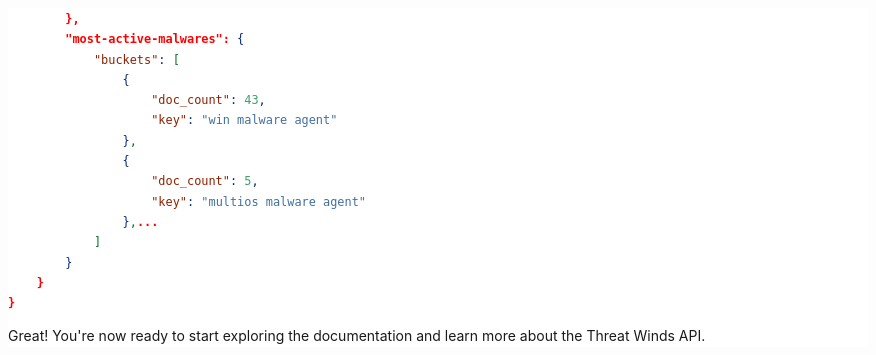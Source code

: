 ```json
        },
        "most-active-malwares": {
            "buckets": [
                {
                    "doc_count": 43,
                    "key": "win malware agent"
                },
                {
                    "doc_count": 5,
                    "key": "multios malware agent"
                },...
            ]
        }
    }
}

```

Great! You're now ready to start exploring the documentation and learn more about the Threat Winds API.
